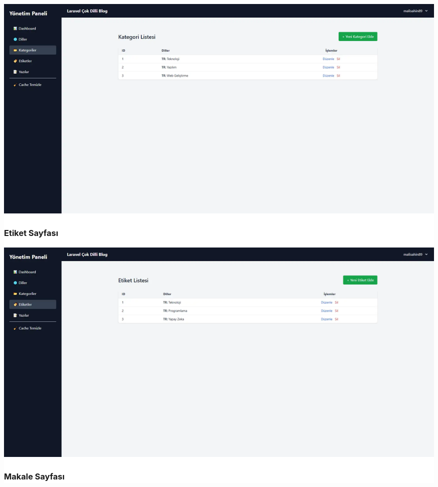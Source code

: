 ![Kategori Sayfası](SCREENSHOT/8.webp)

### Etiket Sayfası
![Etiket Sayfası](SCREENSHOT/9.webp)

### Makale Sayfası
